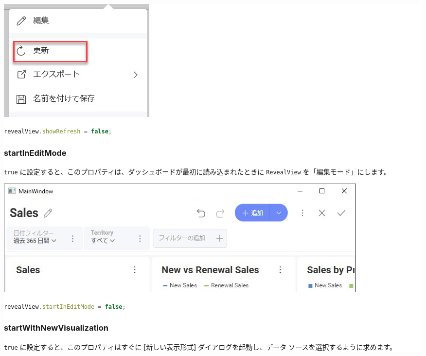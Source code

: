 ![](images/editing-showRefresh.jpg)

```js
revealView.showRefresh = false;
```

### startInEditMode

`true` に設定すると、このプロパティは、ダッシュボードが最初に読み込まれたときに `RevealView` を「編集モード」にします。

![](images/editing-startineditmode.jpg)

```js
revealView.startInEditMode = false;
```

### startWithNewVisualization

`true` に設定すると、このプロパティはすぐに [新しい表示形式] ダイアログを起動し、データ ソースを選択するように求めます。
